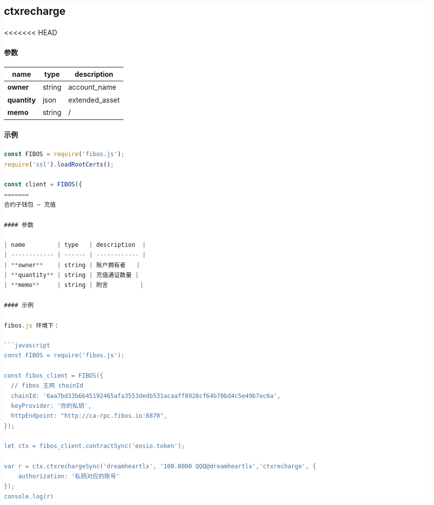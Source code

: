 

## ctxrecharge

<<<<<<< HEAD
#### 参数

| name         | type   | description    |
| ------------ | ------ | -------------- |
| **owner**    | string | account_name   |
| **quantity** | json   | extended_asset |
| **memo**     | string | /              |

#### 示例

```javascript
const FIBOS = require('fibos.js');
require('ssl').loadRootCerts();

const client = FIBOS({
=======
合约子钱包 — 充值

#### 参数

| name         | type   | description  |
| ------------ | ------ | ------------ |
| **owner**    | string | 账户拥有者   |
| **quantity** | string | 充值通证数量 |
| **memo**     | string | 附言         |

#### 示例

fibos.js 环境下：

```javascript
const FIBOS = require('fibos.js');

const fibos_client = FIBOS({
  // fibos 主网 chainId
  chainId: '6aa7bd33b6b45192465afa3553dedb531acaaff8928cf64b70bd4c5e49b7ec6a',
  keyProvider: '你的私钥',
  httpEndpoint: "http://ca-rpc.fibos.io:8870",
});

let ctx = fibos_client.contractSync('eosio.token');

var r = ctx.ctxrechargeSync('dreamheartlx', '100.0000 QQQ@dreamheartlx','ctxrecharge', {
    authorization: '私钥对应的账号'
});
console.log(r)
```
